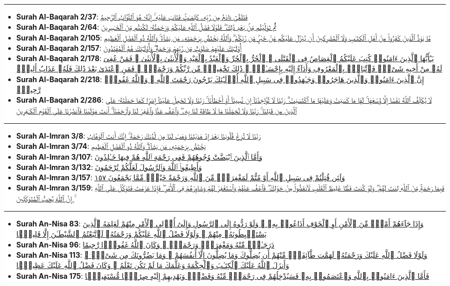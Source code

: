 ***

* __Surah Al-Baqarah 2/37__: [فَتَلَقَّىٰٓ ءَادَمُ مِن رَّبِّهِۦ كَلِمَـٰتٍۢ فَتَابَ عَلَيْهِ ۚ إِنَّهُۥ هُوَ ٱلتَّوَّابُ ٱلرَّحِيمُ](https://quranwbw.com/2/37)
* __Surah Al-Baqarah 2/64__: [ثُمَّ تَوَلَّيْتُم مِّنۢ بَعْدِ ذَٰلِكَ ۖ فَلَوْلَا فَضْلُ ٱللَّهِ عَلَيْكُمْ وَرَحْمَتُهُۥ لَكُنتُم مِّنَ ٱلْخَـٰسِرِينَ](https://quranwbw.com/2/64)
* __Surah Al-Baqarah 2/105__: [مَّا يَوَدُّ ٱلَّذِينَ كَفَرُوا۟ مِنْ أَهْلِ ٱلْكِتَـٰبِ وَلَا ٱلْمُشْرِكِينَ أَن يُنَزَّلَ عَلَيْكُم مِّنْ خَيْرٍۢ مِّن رَّبِّكُمْ ۗ وَٱللَّهُ يَخْتَصُّ بِرَحْمَتِهِۦ مَن يَشَآءُ ۚ وَٱللَّهُ ذُو ٱلْفَضْلِ ٱلْعَظِيمِ](https://quranwbw.com/2/105)
* __Surah Al-Baqarah 2/157__: [أُو۟لَـٰٓئِكَ عَلَيْهِمْ صَلَوَٰتٌۭ مِّن رَّبِّهِمْ وَرَحْمَةٌۭ ۖ وَأُو۟لَـٰٓئِكَ هُمُ ٱلْمُهْتَدُونَ](https://quranwbw.com/2/157)
* __Surah Al-Baqarah 2/178__: [يَـٰٓأَيُّهَا ٱلَّذِينَ ءَامَنُوا۟ كُتِبَ عَلَيْكُمُ ٱلْقِصَاصُ فِى ٱلْقَتْلَى ۖ ٱلْحُرُّ بِٱلْحُرِّ وَٱلْعَبْدُ بِٱلْعَبْدِ وَٱلْأُنثَىٰ بِٱلْأُنثَىٰ ۚ فَمَنْ عُفِىَ لَهُۥ مِنْ أَخِيهِ شَىْءٌۭ فَٱتِّبَاعٌۢ بِٱلْمَعْرُوفِ وَأَدَآءٌ إِلَيْهِ بِإِحْسَـٰنٍۢ ۗ ذَٰلِكَ تَخْفِيفٌۭ مِّن رَّبِّكُمْ وَرَحْمَةٌۭ ۗ فَمَنِ ٱعْتَدَىٰ بَعْدَ ذَٰلِكَ فَلَهُۥ عَذَابٌ أَلِيمٌۭ](https://quranwbw.com/2/178)
* __Surah Al-Baqarah 2/218__: [إِنَّ ٱلَّذِينَ ءَامَنُوا۟ وَٱلَّذِينَ هَاجَرُوا۟ وَجَـٰهَدُوا۟ فِى سَبِيلِ ٱللَّهِ أُو۟لَـٰٓئِكَ يَرْجُونَ رَحْمَتَ ٱللَّهِ ۚ وَٱللَّهُ غَفُورٌۭ رَّحِيمٌۭ](https://quranwbw.com/2/218)
* __Surah Al-Baqarah 2/286__: [لَا يُكَلِّفُ ٱللَّهُ نَفْسًا إِلَّا وُسْعَهَا ۚ لَهَا مَا كَسَبَتْ وَعَلَيْهَا مَا ٱكْتَسَبَتْ ۗ رَبَّنَا لَا تُؤَاخِذْنَآ إِن نَّسِينَآ أَوْ أَخْطَأْنَا ۚ رَبَّنَا وَلَا تَحْمِلْ عَلَيْنَآ إِصْرًۭا كَمَا حَمَلْتَهُۥ عَلَى ٱلَّذِينَ مِن قَبْلِنَا ۚ رَبَّنَا وَلَا تُحَمِّلْنَا مَا لَا طَاقَةَ لَنَا بِهِۦ ۖ وَٱعْفُ عَنَّا وَٱغْفِرْ لَنَا وَٱرْحَمْنَآ ۚ أَنتَ مَوْلَىٰنَا فَٱنصُرْنَا عَلَى ٱلْقَوْمِ ٱلْكَـٰفِرِينَ](https://quranwbw.com/2/286)

***

* __Surah Al-Imran 3/8__: [رَبَّنَا لَا تُزِغْ قُلُوبَنَا بَعْدَ إِذْ هَدَيْتَنَا وَهَبْ لَنَا مِن لَّدُنكَ رَحْمَةً ۚ إِنَّكَ أَنتَ ٱلْوَهَّابُ](https://quranwbw.com/3/8)
* __Surah Al-Imran 3/74__: [يَخْتَصُّ بِرَحْمَتِهِۦ مَن يَشَآءُ ۗ وَٱللَّهُ ذُو ٱلْفَضْلِ ٱلْعَظِيمِ](https://quranwbw.com/3/74)
* __Surah Al-Imran 3/107__: [وَأَمَّا ٱلَّذِينَ ٱبْيَضَّتْ وُجُوهُهُمْ فَفِى رَحْمَةِ ٱللَّهِ هُمْ فِيهَا خَـٰلِدُونَ](https://quranwbw.com/3/107)
* __Surah Al-Imran 3/132__: [وَأَطِيعُوا۟ ٱللَّهَ وَٱلرَّسُولَ لَعَلَّكُمْ تُرْحَمُونَ](https://quranwbw.com/3/132)
* __Surah Al-Imran 3/157__: [وَلَئِن قُتِلْتُمْ فِى سَبِيلِ ٱللَّهِ أَوْ مُتُّمْ لَمَغْفِرَةٌۭ مِّنَ ٱللَّهِ وَرَحْمَةٌ خَيْرٌۭ مِّمَّا يَجْمَعُونَ ١٥٧](https://quranwbw.com/3/157)
* __Surah Al-Imran 3/159__: [فَبِمَا رَحْمَةٍۢ مِّنَ ٱللَّهِ لِنتَ لَهُمْ ۖ وَلَوْ كُنتَ فَظًّا غَلِيظَ ٱلْقَلْبِ لَٱنفَضُّوا۟ مِنْ حَوْلِكَ ۖ فَٱعْفُ عَنْهُمْ وَٱسْتَغْفِرْ لَهُمْ وَشَاوِرْهُمْ فِى ٱلْأَمْرِ ۖ فَإِذَا عَزَمْتَ فَتَوَكَّلْ عَلَى ٱللَّهِ ۚ إِنَّ ٱللَّهَ يُحِبُّ ٱلْمُتَوَكِّلِينَ](https://quranwbw.com/3/159)

***

* __Surah An-Nisa 83__: [وَإِذَا جَآءَهُمْ أَمْرٌۭ مِّنَ ٱلْأَمْنِ أَوِ ٱلْخَوْفِ أَذَاعُوا۟ بِهِۦ ۖ وَلَوْ رَدُّوهُ إِلَى ٱلرَّسُولِ وَإِلَىٰٓ أُو۟لِى ٱلْأَمْرِ مِنْهُمْ لَعَلِمَهُ ٱلَّذِينَ يَسْتَنۢبِطُونَهُۥ مِنْهُمْ ۗ وَلَوْلَا فَضْلُ ٱللَّهِ عَلَيْكُمْ وَرَحْمَتُهُۥ لَٱتَّبَعْتُمُ ٱلشَّيْطَـٰنَ إِلَّا قَلِيلًۭا](https://quranwbw.com/4/83)
* __Surah An-Nisa 96__: [دَرَجَـٰتٍۢ مِّنْهُ وَمَغْفِرَةًۭ وَرَحْمَةًۭ ۚ وَكَانَ ٱللَّهُ غَفُورًۭا رَّحِيمًا](https://quranwbw.com/4/96)
* __Surah An-Nisa 113__: [وَلَوْلَا فَضْلُ ٱللَّهِ عَلَيْكَ وَرَحْمَتُهُۥ لَهَمَّت طَّآئِفَةٌۭ مِّنْهُمْ أَن يُضِلُّوكَ وَمَا يُضِلُّونَ إِلَّآ أَنفُسَهُمْ ۖ وَمَا يَضُرُّونَكَ مِن شَىْءٍۢ ۚ وَأَنزَلَ ٱللَّهُ عَلَيْكَ ٱلْكِتَـٰبَ وَٱلْحِكْمَةَ وَعَلَّمَكَ مَا لَمْ تَكُن تَعْلَمُ ۚ وَكَانَ فَضْلُ ٱللَّهِ عَلَيْكَ عَظِيمًۭا](https://quranwbw.com/4/113)
* __Surah An-Nisa 175__: [فَأَمَّا ٱلَّذِينَ ءَامَنُوا۟ بِٱللَّهِ وَٱعْتَصَمُوا۟ بِهِۦ فَسَيُدْخِلُهُمْ فِى رَحْمَةٍۢ مِّنْهُ وَفَضْلٍۢ وَيَهْدِيهِمْ إِلَيْهِ صِرَٰطًۭا مُّسْتَقِيمًۭا](https://quranwbw.com/4/175)
